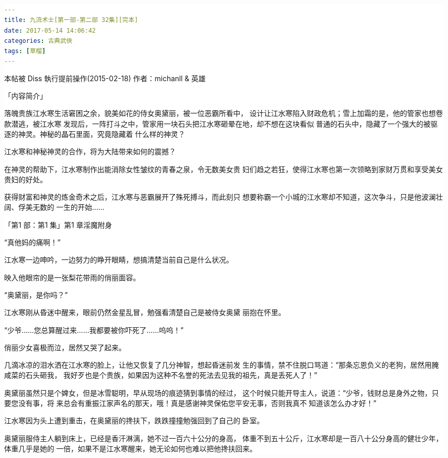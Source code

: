 ```yaml
---
title: 九流术士[第一部-第二部 32集][完本]
date: 2017-05-14 14:06:42
categories: 古典武俠
tags: [草榴]
---
```

本帖被 Diss 執行提前操作(2015-02-18)
作者：michanll & 英雄

「内容简介」

落魄贵族江水寒生活窘困之余，貌美如花的侍女奥黛丽，被一位恶霸所看中，
设计让江水寒陷入财政危机；雪上加霜的是，他的管家也想卷款潜逃，被江水寒
发现后，一阵打斗之中，管家用一块石头把江水寒砸晕在地，却不想在这块看似
普通的石头中，隐藏了一个强大的被驱逐的神灵。神秘的晶石里面，究竟隐藏着
什么样的神灵？

江水寒和神秘神灵的合作，将为大陆带来如何的震撼？

在神灵的帮助下，江水寒制作出能消除女性皱纹的青春之泉，令无数美女贵
妇们趋之若狂，使得江水寒也第一次领略到家财万贯和享受美女贵妇的好处。

获得财富和神灵的炼金奇术之后，江水寒与恶霸展开了殊死搏斗，而此刻只
想要称霸一个小城的江水寒却不知道，这次争斗，只是他波澜壮阔、俘美无数的
一生的开始……

「第1 部：第1 集」第1 章淫魔附身

   “真他妈的痛啊！”

江水寒一边呻吟，一边努力的睁开眼睛，想搞清楚当前自己是什么状况。

映入他眼帘的是一张梨花带雨的俏丽面容。

“奥黛丽，是你吗？”

江水寒刚从昏迷中醒来，眼前仍然金星乱冒，勉强看清楚自己是被侍女奥黛
丽抱在怀里。

“少爷……您总算醒过来……我都要被你吓死了……呜呜！”

俏丽少女喜极而泣，居然又哭了起来。

几滴冰凉的泪水洒在江水寒的脸上，让他又恢复了几分神智，想起昏迷前发
生的事情，禁不住脱口骂道：“那条忘恩负义的老狗，居然用腌咸菜的石头砸我，
我好歹也是个贵族，如果因为这种不名誉的死法去见我的祖先，真是丢死人了！”

奥黛丽虽然只是个婢女，但是冰雪聪明，早从现场的痕迹猜到事情的经过，
这个时候只能开导主人，说道：“少爷，钱财总是身外之物，只要您没有事，将
来总会有重振江家声名的那天，哦！真是感谢神灵保佑您平安无事，否则我真不
知道该怎么办才好！”

江水寒因为头上遭到重击，在奥黛丽的搀扶下，跌跌撞撞勉强回到了自己的
卧室。

奥黛丽服侍主人躺到床上，已经是香汗淋漓，她不过一百六十公分的身高，
体重不到五十公斤，江水寒却是一百八十公分身高的健壮少年，体重几乎是她的
一倍，如果不是江水寒醒来，她无论如何也难以把他搀扶回来。
